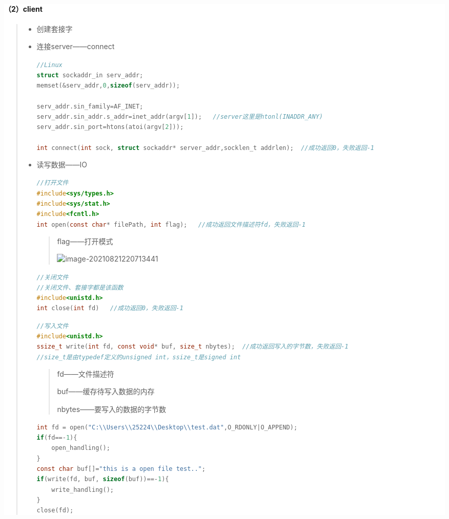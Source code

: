 

#### （2）client

> * 创建套接字
>
> * 连接server——connect
>
>   ```c
>   //Linux
>   struct sockaddr_in serv_addr;
>   memset(&serv_addr,0,sizeof(serv_addr));
>
>   serv_addr.sin_family=AF_INET;
>   serv_addr.sin_addr.s_addr=inet_addr(argv[1]);	//server这里是htonl(INADDR_ANY)
>   serv_addr.sin_port=htons(atoi(argv[2]));
>
>   int connect(int sock, struct sockaddr* server_addr,socklen_t addrlen);	//成功返回0，失败返回-1
>   ```
>
> * 读写数据——IO
>
>   ```c
>   //打开文件
>   #include<sys/types.h>
>   #include<sys/stat.h>
>   #include<fcntl.h>
>   int open(const char* filePath, int flag);	//成功返回文件描述符fd，失败返回-1
>   ```
>
>   > flag——打开模式
>   >
>   > ![image-20210821220713441](https://i.loli.net/2021/08/21/Ehwz9ZHdvrbUeDa.png)
>
>   ```c
>   //关闭文件
>   //关闭文件、套接字都是该函数
>   #include<unistd.h>
>   int close(int fd)	//成功返回0，失败返回-1
>   ```
>
>   ```c
>   //写入文件
>   #include<unistd.h>
>   ssize_t write(int fd, const void* buf, size_t nbytes);	//成功返回写入的字节数，失败返回-1
>   //size_t是由typedef定义的unsigned int，ssize_t是signed int
>   ```
>
>   > fd——文件描述符
>   >
>   > buf——缓存待写入数据的内存
>   >
>   > nbytes——要写入的数据的字节数
>
>   ```c
>   int fd = open("C:\\Users\\25224\\Desktop\\test.dat",O_RDONLY|O_APPEND);
>   if(fd==-1){
>       open_handling();
>   }
>   const char buf[]="this is a open file test..";
>   if(write(fd, buf, sizeof(buf))==-1){
>       write_handling();
>   }
>   close(fd);